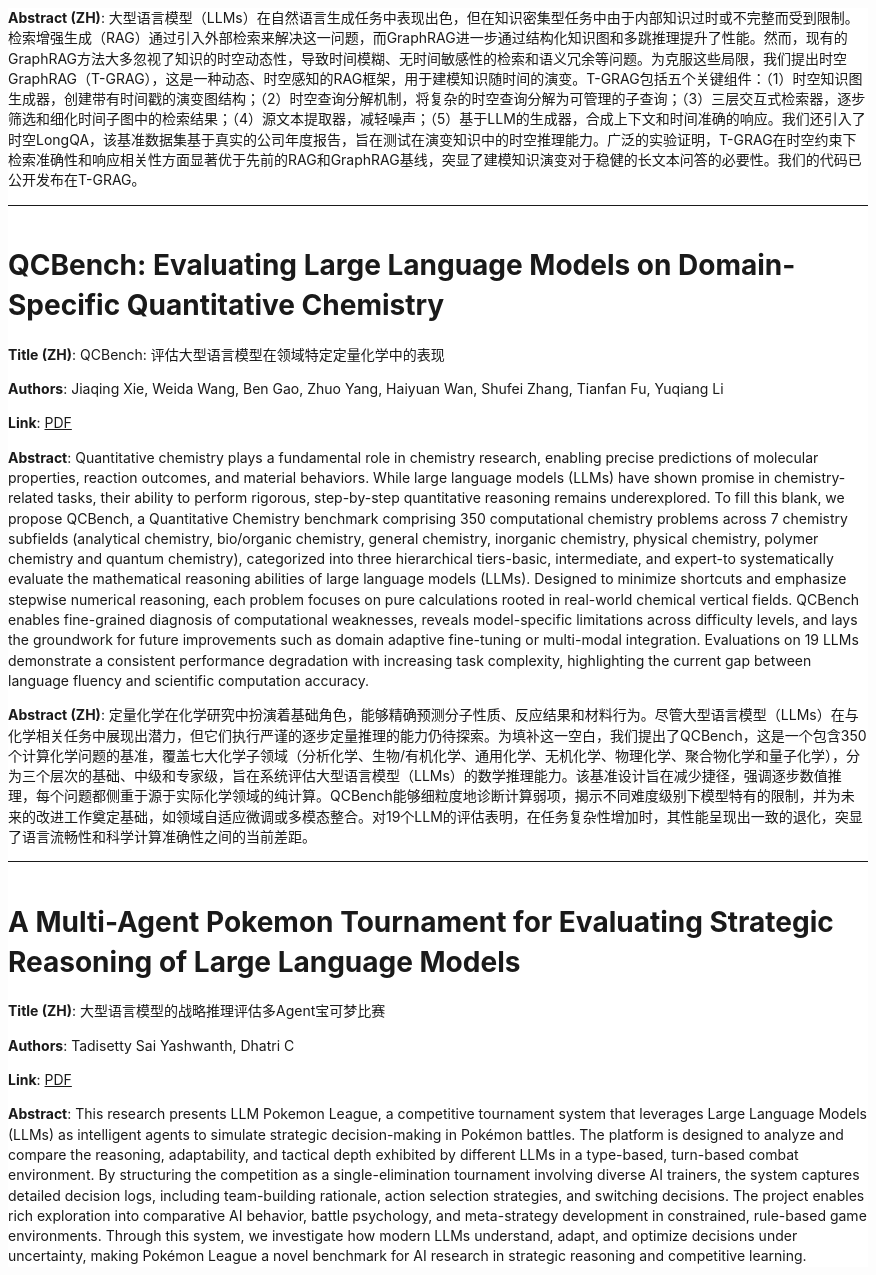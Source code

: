 **Abstract (ZH)**: 大型语言模型（LLMs）在自然语言生成任务中表现出色，但在知识密集型任务中由于内部知识过时或不完整而受到限制。检索增强生成（RAG）通过引入外部检索来解决这一问题，而GraphRAG进一步通过结构化知识图和多跳推理提升了性能。然而，现有的GraphRAG方法大多忽视了知识的时空动态性，导致时间模糊、无时间敏感性的检索和语义冗余等问题。为克服这些局限，我们提出时空GraphRAG（T-GRAG），这是一种动态、时空感知的RAG框架，用于建模知识随时间的演变。T-GRAG包括五个关键组件：（1）时空知识图生成器，创建带有时间戳的演变图结构；（2）时空查询分解机制，将复杂的时空查询分解为可管理的子查询；（3）三层交互式检索器，逐步筛选和细化时间子图中的检索结果；（4）源文本提取器，减轻噪声；（5）基于LLM的生成器，合成上下文和时间准确的响应。我们还引入了时空LongQA，该基准数据集基于真实的公司年度报告，旨在测试在演变知识中的时空推理能力。广泛的实验证明，T-GRAG在时空约束下检索准确性和响应相关性方面显著优于先前的RAG和GraphRAG基线，突显了建模知识演变对于稳健的长文本问答的必要性。我们的代码已公开发布在T-GRAG。 

---
# QCBench: Evaluating Large Language Models on Domain-Specific Quantitative Chemistry 

**Title (ZH)**: QCBench: 评估大型语言模型在领域特定定量化学中的表现 

**Authors**: Jiaqing Xie, Weida Wang, Ben Gao, Zhuo Yang, Haiyuan Wan, Shufei Zhang, Tianfan Fu, Yuqiang Li  

**Link**: [PDF](https://arxiv.org/pdf/2508.01670)  

**Abstract**: Quantitative chemistry plays a fundamental role in chemistry research, enabling precise predictions of molecular properties, reaction outcomes, and material behaviors. While large language models (LLMs) have shown promise in chemistry-related tasks, their ability to perform rigorous, step-by-step quantitative reasoning remains underexplored. To fill this blank, we propose QCBench, a Quantitative Chemistry benchmark comprising 350 computational chemistry problems across 7 chemistry subfields (analytical chemistry, bio/organic chemistry, general chemistry, inorganic chemistry, physical chemistry, polymer chemistry and quantum chemistry), categorized into three hierarchical tiers-basic, intermediate, and expert-to systematically evaluate the mathematical reasoning abilities of large language models (LLMs). Designed to minimize shortcuts and emphasize stepwise numerical reasoning, each problem focuses on pure calculations rooted in real-world chemical vertical fields. QCBench enables fine-grained diagnosis of computational weaknesses, reveals model-specific limitations across difficulty levels, and lays the groundwork for future improvements such as domain adaptive fine-tuning or multi-modal integration. Evaluations on 19 LLMs demonstrate a consistent performance degradation with increasing task complexity, highlighting the current gap between language fluency and scientific computation accuracy. 

**Abstract (ZH)**: 定量化学在化学研究中扮演着基础角色，能够精确预测分子性质、反应结果和材料行为。尽管大型语言模型（LLMs）在与化学相关任务中展现出潜力，但它们执行严谨的逐步定量推理的能力仍待探索。为填补这一空白，我们提出了QCBench，这是一个包含350个计算化学问题的基准，覆盖七大化学子领域（分析化学、生物/有机化学、通用化学、无机化学、物理化学、聚合物化学和量子化学），分为三个层次的基础、中级和专家级，旨在系统评估大型语言模型（LLMs）的数学推理能力。该基准设计旨在减少捷径，强调逐步数值推理，每个问题都侧重于源于实际化学领域的纯计算。QCBench能够细粒度地诊断计算弱项，揭示不同难度级别下模型特有的限制，并为未来的改进工作奠定基础，如领域自适应微调或多模态整合。对19个LLM的评估表明，在任务复杂性增加时，其性能呈现出一致的退化，突显了语言流畅性和科学计算准确性之间的当前差距。 

---
# A Multi-Agent Pokemon Tournament for Evaluating Strategic Reasoning of Large Language Models 

**Title (ZH)**: 大型语言模型的战略推理评估多Agent宝可梦比赛 

**Authors**: Tadisetty Sai Yashwanth, Dhatri C  

**Link**: [PDF](https://arxiv.org/pdf/2508.01623)  

**Abstract**: This research presents LLM Pokemon League, a competitive tournament system that leverages Large Language Models (LLMs) as intelligent agents to simulate strategic decision-making in Pokémon battles. The platform is designed to analyze and compare the reasoning, adaptability, and tactical depth exhibited by different LLMs in a type-based, turn-based combat environment. By structuring the competition as a single-elimination tournament involving diverse AI trainers, the system captures detailed decision logs, including team-building rationale, action selection strategies, and switching decisions. The project enables rich exploration into comparative AI behavior, battle psychology, and meta-strategy development in constrained, rule-based game environments. Through this system, we investigate how modern LLMs understand, adapt, and optimize decisions under uncertainty, making Pokémon League a novel benchmark for AI research in strategic reasoning and competitive learning. 
